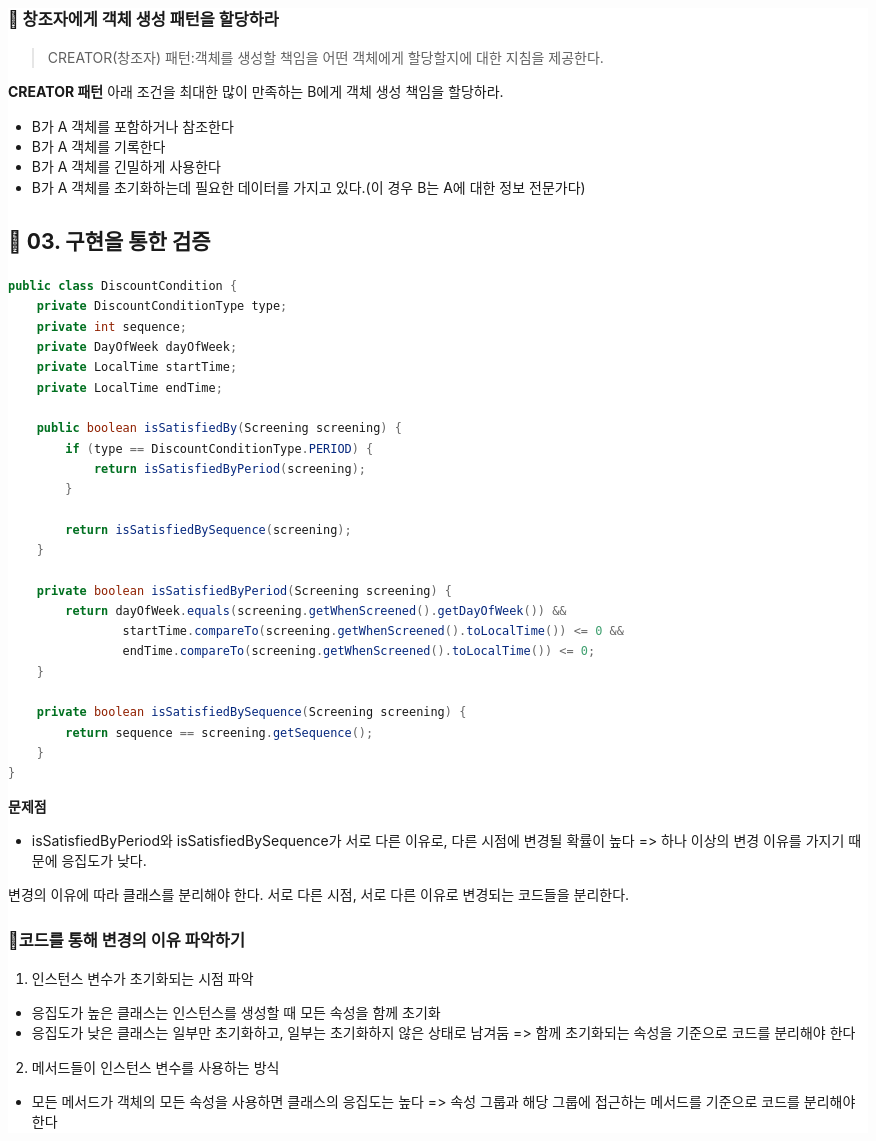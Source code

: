### 🔻 창조자에게 객체 생성 패턴을 할당하라
> CREATOR(창조자) 패턴:객체를 생성할 책임을 어떤 객체에게 할당할지에 대한 지침을 제공한다.

**CREATOR 패턴**
아래 조건을 최대한 많이 만족하는 B에게 객체 생성 책임을 할당하라.

- B가 A 객체를 포함하거나 참조한다
- B가 A 객체를 기록한다
- B가 A 객체를 긴밀하게 사용한다
- B가 A 객체를 초기화하는데 필요한 데이터를 가지고 있다.(이 경우 B는 A에 대한 정보 전문가다)

## 🔷 03. 구현을 통한 검증
```java
public class DiscountCondition {
    private DiscountConditionType type;
    private int sequence;
    private DayOfWeek dayOfWeek;
    private LocalTime startTime;
    private LocalTime endTime;

    public boolean isSatisfiedBy(Screening screening) {
        if (type == DiscountConditionType.PERIOD) {
            return isSatisfiedByPeriod(screening);
        }

        return isSatisfiedBySequence(screening);
    }

    private boolean isSatisfiedByPeriod(Screening screening) {
        return dayOfWeek.equals(screening.getWhenScreened().getDayOfWeek()) &&
                startTime.compareTo(screening.getWhenScreened().toLocalTime()) <= 0 &&
                endTime.compareTo(screening.getWhenScreened().toLocalTime()) <= 0;
    }

    private boolean isSatisfiedBySequence(Screening screening) {
        return sequence == screening.getSequence();
    }
}
```

**문제점**
- isSatisfiedByPeriod와 isSatisfiedBySequence가 서로 다른 이유로, 다른 시점에 변경될 확률이 높다
=> 하나 이상의 변경 이유를 가지기 때문에 응집도가 낮다.

변경의 이유에 따라 클래스를 분리해야 한다. 
서로 다른 시점, 서로 다른 이유로 변경되는 코드들을 분리한다.

### 🔻코드를 통해 변경의 이유 파악하기
1) 인스턴스 변수가 초기화되는 시점 파악
- 응집도가 높은 클래스는 인스턴스를 생성할 때 모든 속성을 함께 초기화
- 응집도가 낮은 클래스는 일부만 초기화하고, 일부는 초기화하지 않은 상태로 남겨둠
=> 함께 초기화되는 속성을 기준으로 코드를 분리해야 한다
2) 메서드들이 인스턴스 변수를 사용하는 방식
- 모든 메서드가 객체의 모든 속성을 사용하면 클래스의 응집도는 높다
=> 속성 그룹과 해당 그룹에 접근하는 메서드를 기준으로 코드를 분리해야 한다
